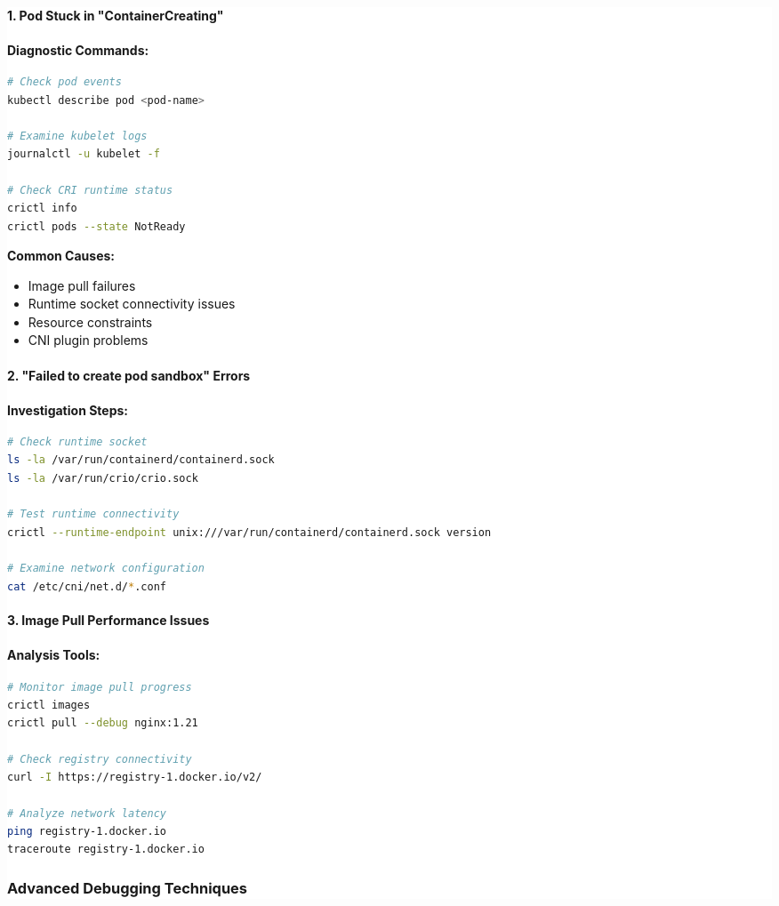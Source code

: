 #### 1. **Pod Stuck in "ContainerCreating"**

**Diagnostic Commands:**
```bash
# Check pod events
kubectl describe pod <pod-name>

# Examine kubelet logs
journalctl -u kubelet -f

# Check CRI runtime status
crictl info
crictl pods --state NotReady
```

**Common Causes:**
- Image pull failures
- Runtime socket connectivity issues
- Resource constraints
- CNI plugin problems

#### 2. **"Failed to create pod sandbox" Errors**

**Investigation Steps:**
```bash
# Check runtime socket
ls -la /var/run/containerd/containerd.sock
ls -la /var/run/crio/crio.sock

# Test runtime connectivity
crictl --runtime-endpoint unix:///var/run/containerd/containerd.sock version

# Examine network configuration
cat /etc/cni/net.d/*.conf
```

#### 3. **Image Pull Performance Issues**

**Analysis Tools:**
```bash
# Monitor image pull progress
crictl images
crictl pull --debug nginx:1.21

# Check registry connectivity
curl -I https://registry-1.docker.io/v2/

# Analyze network latency
ping registry-1.docker.io
traceroute registry-1.docker.io
```

### Advanced Debugging Techniques

